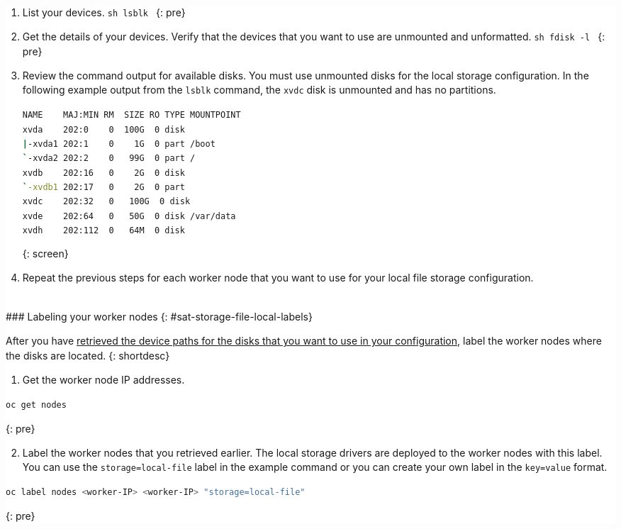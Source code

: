   1. List your devices.
    ```sh
    lsblk
    ```
    {: pre}

  1. Get the details of your devices. Verify that the devices that you want to use are unmounted and unformatted.
    ```sh
    fdisk -l
    ```
    {: pre}

4. Review the command output for available disks. You must use unmounted disks for the local storage configuration. In the following example output from the `lsblk` command, the `xvdc` disk is unmounted and has no partitions.
    ```sh
    NAME    MAJ:MIN RM  SIZE RO TYPE MOUNTPOINT
    xvda    202:0    0  100G  0 disk 
    |-xvda1 202:1    0    1G  0 part /boot
    `-xvda2 202:2    0   99G  0 part /
    xvdb    202:16   0    2G  0 disk 
    `-xvdb1 202:17   0    2G  0 part 
    xvdc    202:32   0   100G  0 disk 
    xvde    202:64   0   50G  0 disk /var/data
    xvdh    202:112  0   64M  0 disk
    ```
    {: screen}

6. Repeat the previous steps for each worker node that you want to use for your local file storage configuration.


<br />
### Labeling your worker nodes
{: #sat-storage-file-local-labels}

After you have [retrieved the device paths for the disks that you want to use in your configuration](#sat-storage-file-local-devices), label the worker nodes where the disks are located.
{: shortdesc}

1. Get the worker node IP addresses.
  ```sh
  oc get nodes
  ```
  {: pre}

2. Label the worker nodes that you retrieved earlier. The local storage drivers are deployed to the worker nodes with this label. You can use the `storage=local-file` label in the example command or you can create your own label in the `key=value` format.
  ```sh
  oc label nodes <worker-IP> <worker-IP> "storage=local-file"
  ```
  {: pre}
